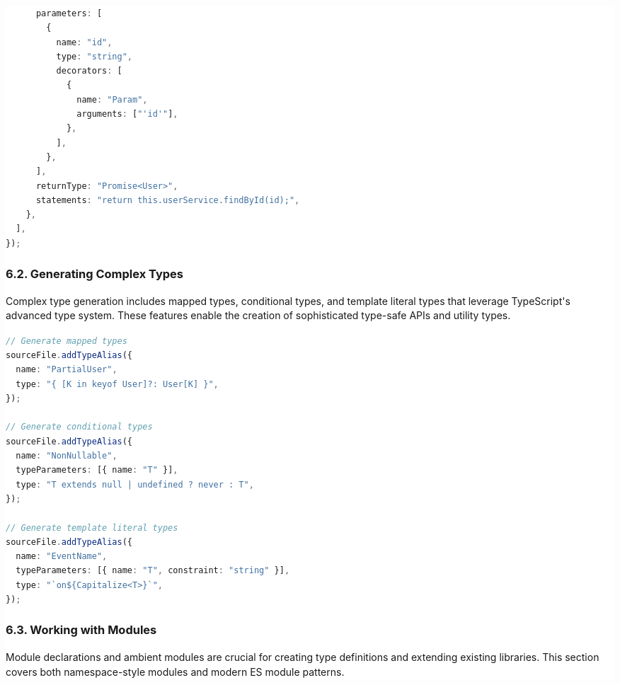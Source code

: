 ```typescript
      parameters: [
        {
          name: "id",
          type: "string",
          decorators: [
            {
              name: "Param",
              arguments: ["'id'"],
            },
          ],
        },
      ],
      returnType: "Promise<User>",
      statements: "return this.userService.findById(id);",
    },
  ],
});
```

### 6.2. Generating Complex Types

Complex type generation includes mapped types, conditional types, and template literal types that leverage TypeScript's advanced type system. These features enable the creation of sophisticated type-safe APIs and utility types.

```typescript
// Generate mapped types
sourceFile.addTypeAlias({
  name: "PartialUser",
  type: "{ [K in keyof User]?: User[K] }",
});

// Generate conditional types
sourceFile.addTypeAlias({
  name: "NonNullable",
  typeParameters: [{ name: "T" }],
  type: "T extends null | undefined ? never : T",
});

// Generate template literal types
sourceFile.addTypeAlias({
  name: "EventName",
  typeParameters: [{ name: "T", constraint: "string" }],
  type: "`on${Capitalize<T>}`",
});
```

### 6.3. Working with Modules

Module declarations and ambient modules are crucial for creating type definitions and extending existing libraries. This section covers both namespace-style modules and modern ES module patterns.
